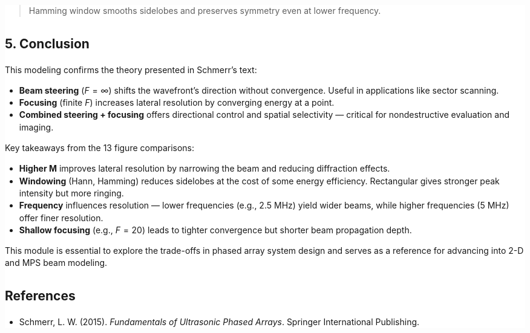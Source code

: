 > Hamming window smooths sidelobes and preserves symmetry even at lower frequency.

## 5. Conclusion

This modeling confirms the theory presented in Schmerr’s text:

- **Beam steering** ($F=\infty$) shifts the wavefront’s direction without convergence. Useful in applications like sector scanning.
- **Focusing** (finite $F$) increases lateral resolution by converging energy at a point.
- **Combined steering + focusing** offers directional control and spatial selectivity — critical for nondestructive evaluation and imaging.

Key takeaways from the 13 figure comparisons:

- **Higher M** improves lateral resolution by narrowing the beam and reducing diffraction effects.
- **Windowing** (Hann, Hamming) reduces sidelobes at the cost of some energy efficiency. Rectangular gives stronger peak intensity but more ringing.
- **Frequency** influences resolution — lower frequencies (e.g., 2.5 MHz) yield wider beams, while higher frequencies (5 MHz) offer finer resolution.
- **Shallow focusing** (e.g., $F=20$) leads to tighter convergence but shorter beam propagation depth.

This module is essential to explore the trade-offs in phased array system design and serves as a reference for advancing into 2-D and MPS beam modeling.

## References

- Schmerr, L. W. (2015). *Fundamentals of Ultrasonic Phased Arrays*. Springer International Publishing.

